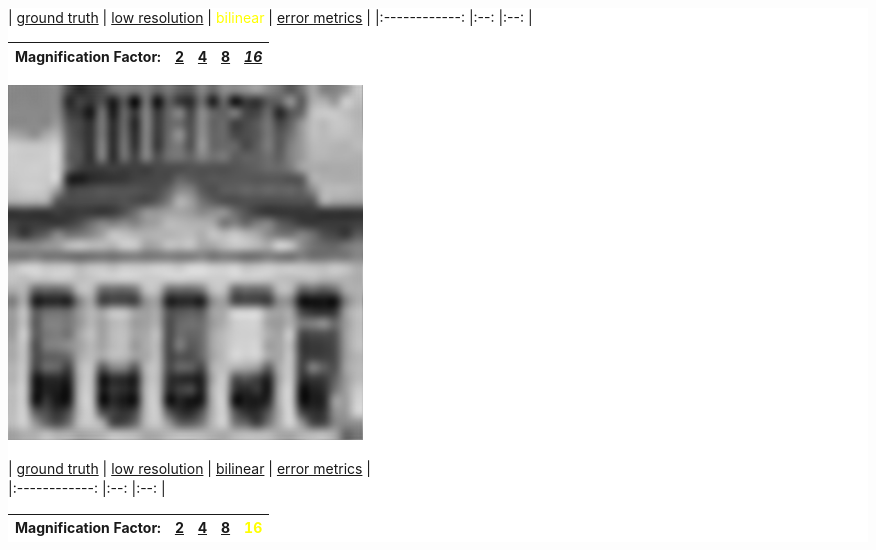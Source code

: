 


| [ground truth](#/rheesVsMagFactorGT16)		| [low resolution](#/rheesVsMagFactorNN16)	| <font color="yellow">bilinear</font>	| 	[error metrics](#/pocsVsMagFactorMetrics) 	| 
|:------------:	|:--:	|:--:	|

| Magnification Factor: 	| [2](#/rheesVsMagFactorBL2)	| [4](#/rheesVsMagFactorBL4) 	|[8](#/rheesVsMagFactorBL8) 	| [*16*](#/rheesVsMagFactor16)	|
|:------------:	|:--:	|:--:	|:---:	|:---:	|

<img src='static/pocsVsMagFactor/estImSFBL_mFac16_shift.png' style="width:37vw;" />  




| [ground truth](#/rheesVsMagFactorGT16)	| [low resolution](#/rheesVsMagFactorNN16)	| [bilinear](#/rheesVsMagFactorBL16) 	| [error metrics](#/pocsVsMagFactorMetrics) 	| 	
|:------------:	|:--:	|:--:	|

| Magnification Factor: 	| [2](#/rheesVsMagFactor2) | [4](#/rheesVsMagFactor4)  | [8](#/rheesVsMagFactor8)  | <font color="yellow">16</font> 	|
|:------------:	|:--:	|:--:	|:---:	|:---:	|
